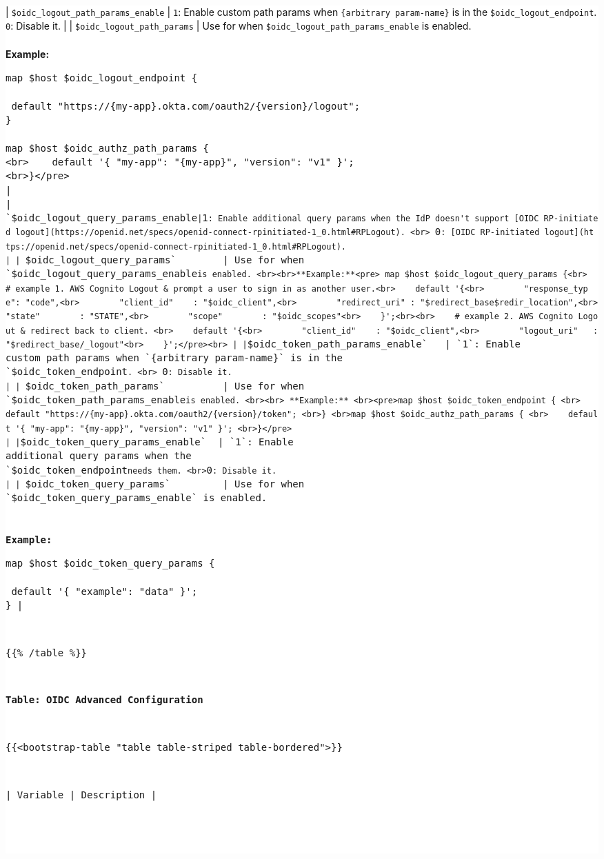 | `$oidc_logout_path_params_enable`  | `1`: Enable custom path params when `{arbitrary param-name}` is in the `$oidc_logout_endpoint`. <br> `0`: Disable it.                                                                                                                                                                                                                                                                                                                                                                                                                                                                                                                                                        |
| `$oidc_logout_path_params`         | Use for when `$oidc_logout_path_params_enable` is enabled. <br><br> **Example:** <br><pre>map $host $oidc_logout_endpoint { <br>    default "https://{my-app}.okta.com/oauth2/{version}/logout"; <br>} <br>map $host $oidc_authz_path_params { <br>    default '{ "my-app": "{my-app}", "version": "v1" }'; <br>}</pre>                                                                                                                                                                                                                                                                                                                                                      |
| `$oidc_logout_query_params_enable` | `1`: Enable additional query params when the IdP doesn't support [OIDC RP-initiated logout](https://openid.net/specs/openid-connect-rpinitiated-1_0.html#RPLogout). <br> `0`: [OIDC RP-initiated logout](https://openid.net/specs/openid-connect-rpinitiated-1_0.html#RPLogout).                                                                                                                                                                                                                                                                                                                                                                                             |
| `$oidc_logout_query_params`        | Use for when `$oidc_logout_query_params_enable` is enabled. <br><br>**Example:**<pre> map $host $oidc_logout_query_params {<br>    # example 1. AWS Cognito Logout & prompt a user to sign in as another user.<br>    default '{<br>        "response_type": "code",<br>        "client_id"    : "$oidc_client",<br>        "redirect_uri" : "$redirect_base$redir_location",<br>        "state"        : "STATE",<br>        "scope"        : "$oidc_scopes"<br>    }';<br><br>    # example 2. AWS Cognito Logout & redirect back to client. <br>    default '{<br>        "client_id"    : "$oidc_client",<br>        "logout_uri"   : "$redirect_base/_logout"<br>    }';</pre><br> |
| `$oidc_token_path_params_enable`   | `1`: Enable custom path params when `{arbitrary param-name}` is in the `$oidc_token_endpoint`. <br> `0`: Disable it.                                                                                                                                                                                                                                                                                                                                                                                                                                                                                                                                                         |
| `$oidc_token_path_params`          | Use for when `$oidc_token_path_params_enable` is enabled. <br><br> **Example:** <br><pre>map $host $oidc_token_endpoint { <br>    default "https://{my-app}.okta.com/oauth2/{version}/token"; <br>} <br>map $host $oidc_authz_path_params { <br>    default '{ "my-app": "{my-app}", "version": "v1" }'; <br>}</pre>                                                                                                                                                                                                                                                                                                                                                                 |
| `$oidc_token_query_params_enable`  | `1`: Enable additional query params when the `$oidc_token_endpoint` needs them. <br> `0`: Disable it.                                                                                                                                                                                                                                                                                                                                                                                                                                                                                                                                                                        |
| `$oidc_token_query_params`         | Use for when `$oidc_token_query_params_enable` is enabled. <br><br> **Example:** <br><pre>map $host $oidc_token_query_params { <br>    default '{ "example": "data" }'; <br>}                                                                                                                                                                                                                                                                                                                                                                                                                                                                                                |

{{% /table %}}

**Table: OIDC Advanced Configuration**

{{<bootstrap-table "table table-striped table-bordered">}}

| Variable                           | Description                                                                                                                                                                                                                                                         |
